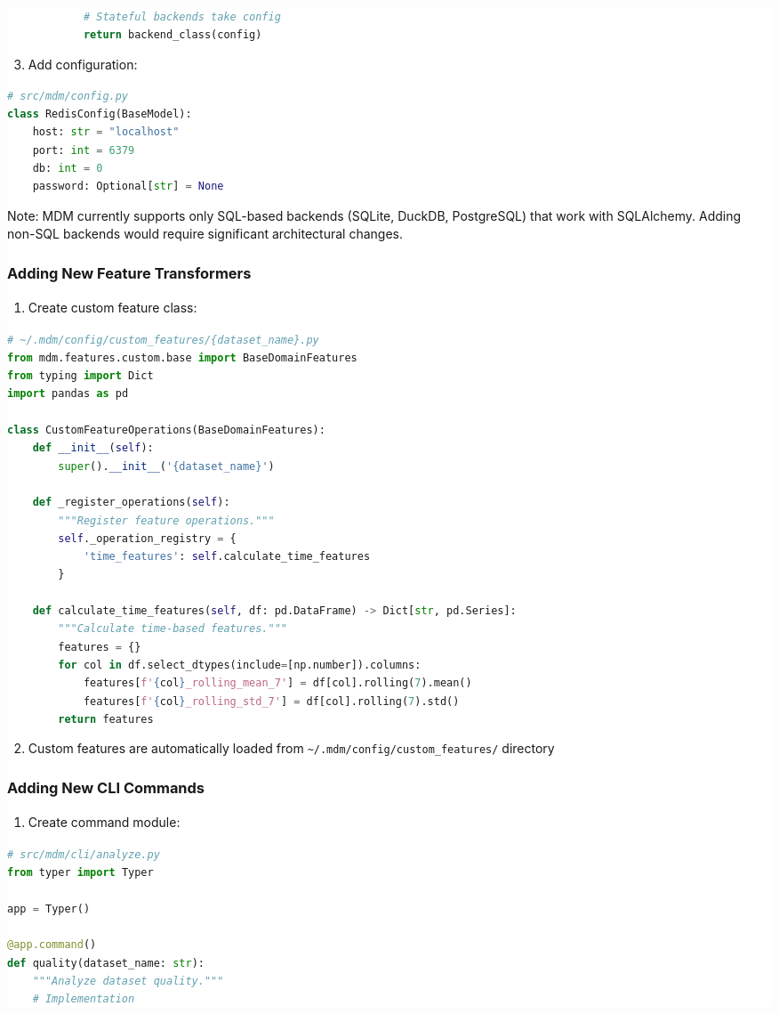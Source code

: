 ```python
            # Stateful backends take config
            return backend_class(config)
```

3. Add configuration:
```python
# src/mdm/config.py
class RedisConfig(BaseModel):
    host: str = "localhost"
    port: int = 6379
    db: int = 0
    password: Optional[str] = None
```

Note: MDM currently supports only SQL-based backends (SQLite, DuckDB, PostgreSQL) that work with SQLAlchemy. Adding non-SQL backends would require significant architectural changes.

### Adding New Feature Transformers

1. Create custom feature class:
```python
# ~/.mdm/config/custom_features/{dataset_name}.py
from mdm.features.custom.base import BaseDomainFeatures
from typing import Dict
import pandas as pd

class CustomFeatureOperations(BaseDomainFeatures):
    def __init__(self):
        super().__init__('{dataset_name}')
    
    def _register_operations(self):
        """Register feature operations."""
        self._operation_registry = {
            'time_features': self.calculate_time_features
        }
    
    def calculate_time_features(self, df: pd.DataFrame) -> Dict[str, pd.Series]:
        """Calculate time-based features."""
        features = {}
        for col in df.select_dtypes(include=[np.number]).columns:
            features[f'{col}_rolling_mean_7'] = df[col].rolling(7).mean()
            features[f'{col}_rolling_std_7'] = df[col].rolling(7).std()
        return features
```

2. Custom features are automatically loaded from `~/.mdm/config/custom_features/` directory

### Adding New CLI Commands

1. Create command module:
```python
# src/mdm/cli/analyze.py
from typer import Typer

app = Typer()

@app.command()
def quality(dataset_name: str):
    """Analyze dataset quality."""
    # Implementation
```

